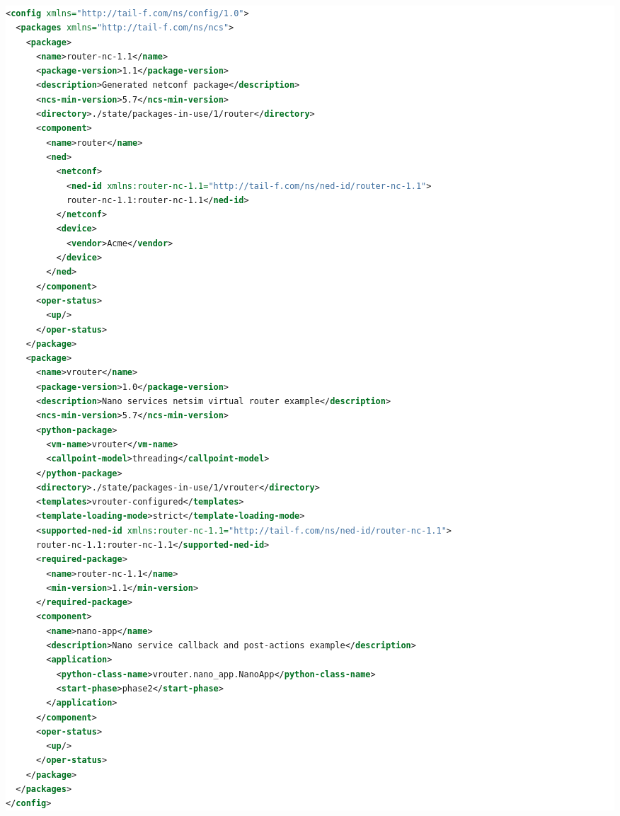 ```xml
<config xmlns="http://tail-f.com/ns/config/1.0">
  <packages xmlns="http://tail-f.com/ns/ncs">
    <package>
      <name>router-nc-1.1</name>
      <package-version>1.1</package-version>
      <description>Generated netconf package</description>
      <ncs-min-version>5.7</ncs-min-version>
      <directory>./state/packages-in-use/1/router</directory>
      <component>
        <name>router</name>
        <ned>
          <netconf>
            <ned-id xmlns:router-nc-1.1="http://tail-f.com/ns/ned-id/router-nc-1.1">
            router-nc-1.1:router-nc-1.1</ned-id>
          </netconf>
          <device>
            <vendor>Acme</vendor>
          </device>
        </ned>
      </component>
      <oper-status>
        <up/>
      </oper-status>
    </package>
    <package>
      <name>vrouter</name>
      <package-version>1.0</package-version>
      <description>Nano services netsim virtual router example</description>
      <ncs-min-version>5.7</ncs-min-version>
      <python-package>
        <vm-name>vrouter</vm-name>
        <callpoint-model>threading</callpoint-model>
      </python-package>
      <directory>./state/packages-in-use/1/vrouter</directory>
      <templates>vrouter-configured</templates>
      <template-loading-mode>strict</template-loading-mode>
      <supported-ned-id xmlns:router-nc-1.1="http://tail-f.com/ns/ned-id/router-nc-1.1">
      router-nc-1.1:router-nc-1.1</supported-ned-id>
      <required-package>
        <name>router-nc-1.1</name>
        <min-version>1.1</min-version>
      </required-package>
      <component>
        <name>nano-app</name>
        <description>Nano service callback and post-actions example</description>
        <application>
          <python-class-name>vrouter.nano_app.NanoApp</python-class-name>
          <start-phase>phase2</start-phase>
        </application>
      </component>
      <oper-status>
        <up/>
      </oper-status>
    </package>
  </packages>
</config>
```
